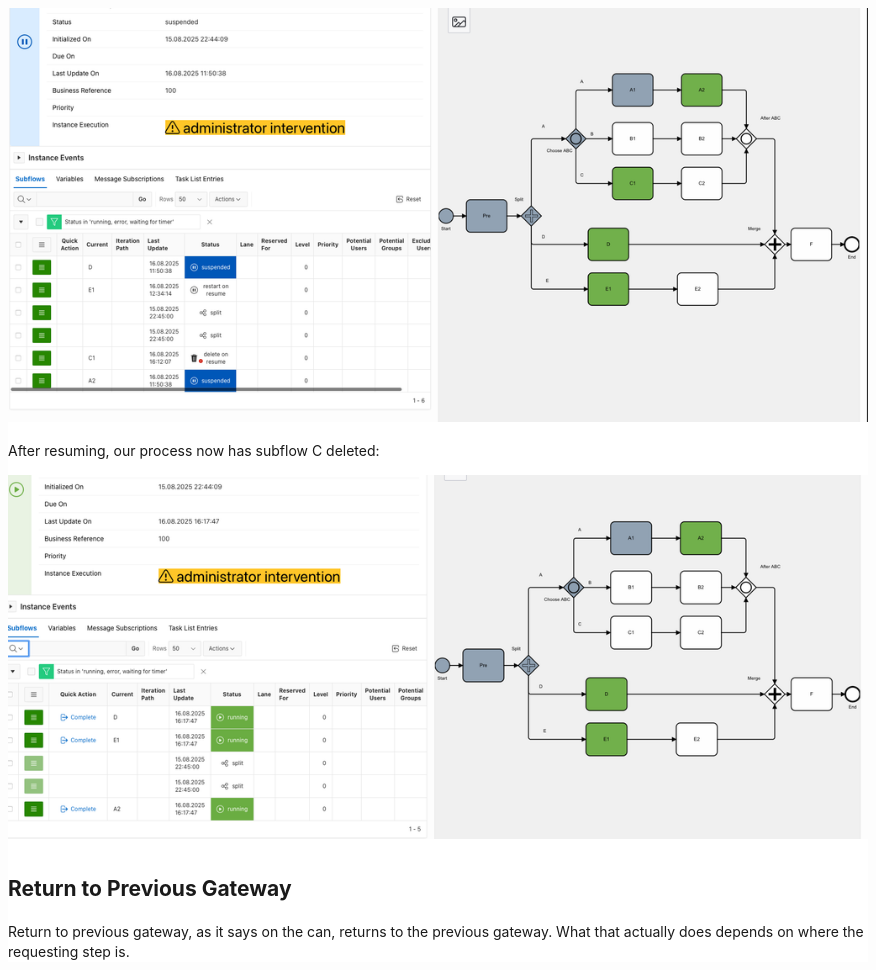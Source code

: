 ![deleting a subflow - after delete](/assets/images/rewind-delete-sbfl-after-delete.png)

After  resuming, our process now has subflow C deleted:

![delete subflow -  after resume](/assets/images/rewind-delete-sbfl-after-resume.png)



## Return to Previous Gateway

Return to previous gateway, as it says on the can, returns to the previous gateway.  What that actually does depends on where the requesting step is.
